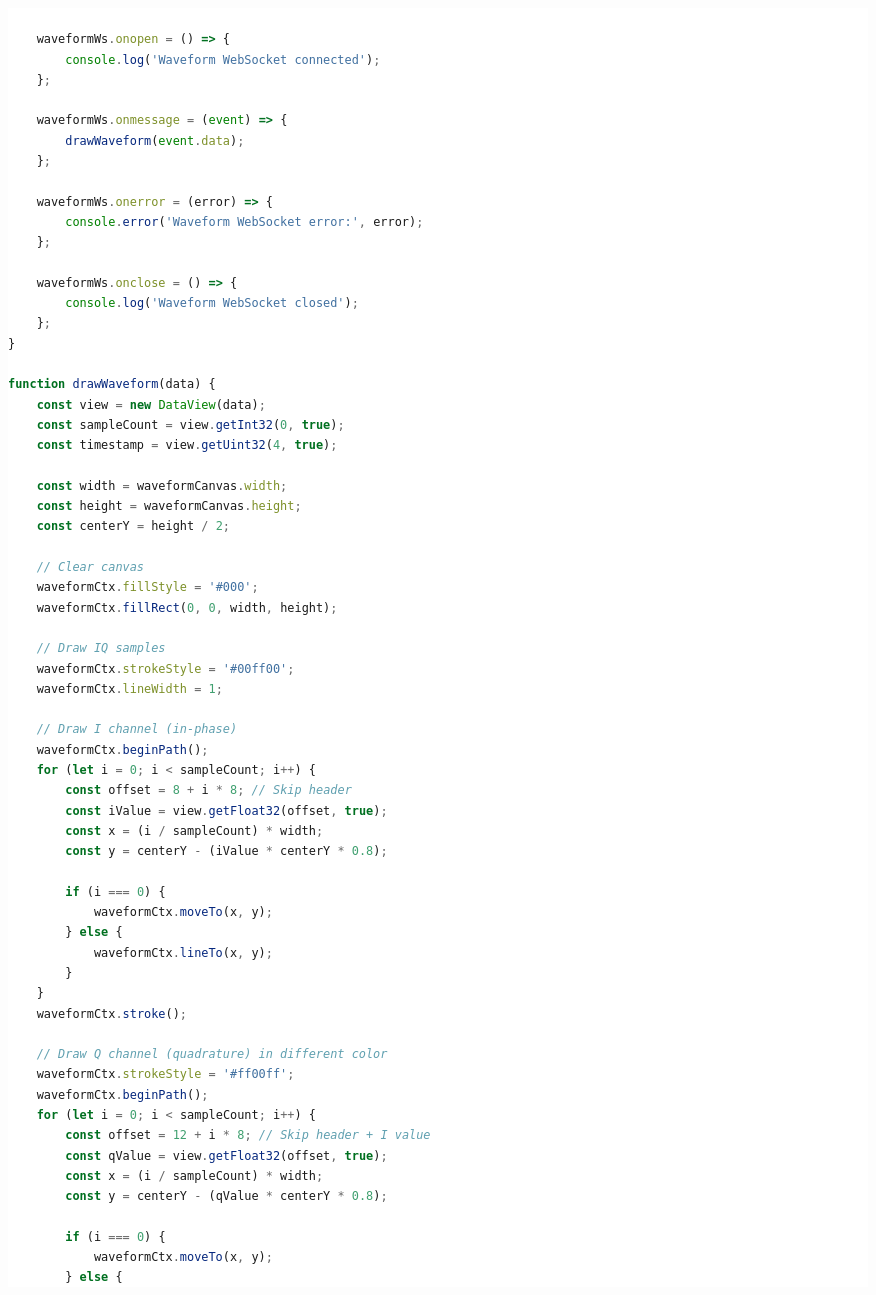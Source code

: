 ```javascript
    
    waveformWs.onopen = () => {
        console.log('Waveform WebSocket connected');
    };
    
    waveformWs.onmessage = (event) => {
        drawWaveform(event.data);
    };
    
    waveformWs.onerror = (error) => {
        console.error('Waveform WebSocket error:', error);
    };
    
    waveformWs.onclose = () => {
        console.log('Waveform WebSocket closed');
    };
}

function drawWaveform(data) {
    const view = new DataView(data);
    const sampleCount = view.getInt32(0, true);
    const timestamp = view.getUint32(4, true);
    
    const width = waveformCanvas.width;
    const height = waveformCanvas.height;
    const centerY = height / 2;
    
    // Clear canvas
    waveformCtx.fillStyle = '#000';
    waveformCtx.fillRect(0, 0, width, height);
    
    // Draw IQ samples
    waveformCtx.strokeStyle = '#00ff00';
    waveformCtx.lineWidth = 1;
    
    // Draw I channel (in-phase)
    waveformCtx.beginPath();
    for (let i = 0; i < sampleCount; i++) {
        const offset = 8 + i * 8; // Skip header
        const iValue = view.getFloat32(offset, true);
        const x = (i / sampleCount) * width;
        const y = centerY - (iValue * centerY * 0.8);
        
        if (i === 0) {
            waveformCtx.moveTo(x, y);
        } else {
            waveformCtx.lineTo(x, y);
        }
    }
    waveformCtx.stroke();
    
    // Draw Q channel (quadrature) in different color
    waveformCtx.strokeStyle = '#ff00ff';
    waveformCtx.beginPath();
    for (let i = 0; i < sampleCount; i++) {
        const offset = 12 + i * 8; // Skip header + I value
        const qValue = view.getFloat32(offset, true);
        const x = (i / sampleCount) * width;
        const y = centerY - (qValue * centerY * 0.8);
        
        if (i === 0) {
            waveformCtx.moveTo(x, y);
        } else {
```